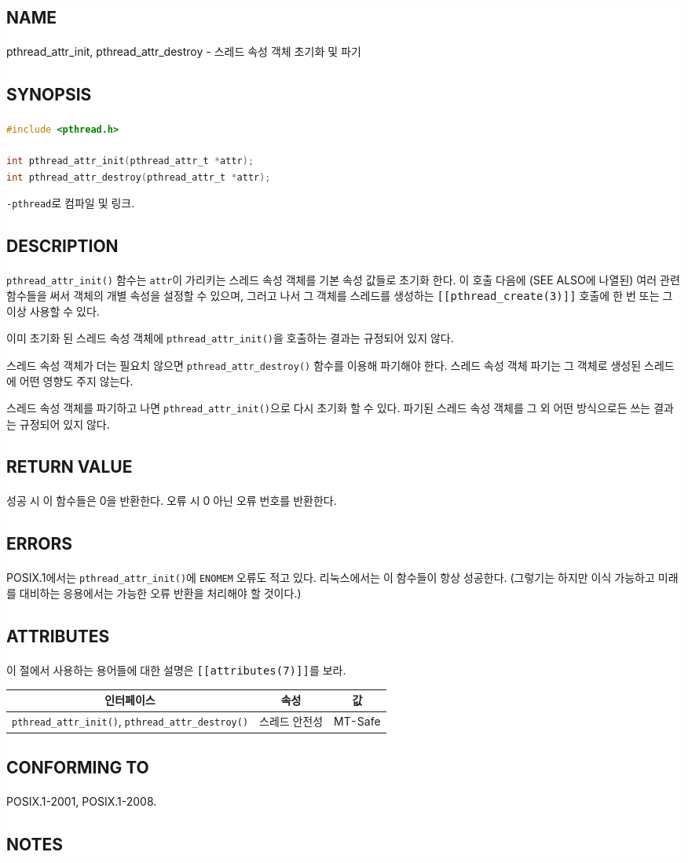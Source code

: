 ## NAME

pthread_attr_init, pthread_attr_destroy - 스레드 속성 객체 초기화 및 파기

## SYNOPSIS

```c
#include <pthread.h>

int pthread_attr_init(pthread_attr_t *attr);
int pthread_attr_destroy(pthread_attr_t *attr);
```

`-pthread`로 컴파일 및 링크.

## DESCRIPTION

`pthread_attr_init()` 함수는 `attr`이 가리키는 스레드 속성 객체를 기본 속성 값들로 초기화 한다. 이 호출 다음에 (SEE ALSO에 나열된) 여러 관련 함수들을 써서 객체의 개별 속성을 설정할 수 있으며, 그러고 나서 그 객체를 스레드를 생성하는 <tt>[[pthread_create(3)]]</tt> 호출에 한 번 또는 그 이상 사용할 수 있다.

이미 초기화 된 스레드 속성 객체에 `pthread_attr_init()`을 호출하는 결과는 규정되어 있지 않다.

스레드 속성 객체가 더는 필요치 않으면 `pthread_attr_destroy()` 함수를 이용해 파기해야 한다. 스레드 속성 객체 파기는 그 객체로 생성된 스레드에 어떤 영향도 주지 않는다.

스레드 속성 객체를 파기하고 나면 `pthread_attr_init()`으로 다시 초기화 할 수 있다. 파기된 스레드 속성 객체를 그 외 어떤 방식으로든 쓰는 결과는 규정되어 있지 않다.

## RETURN VALUE

성공 시 이 함수들은 0을 반환한다. 오류 시 0 아닌 오류 번호를 반환한다.

## ERRORS

POSIX.1에서는 `pthread_attr_init()`에 `ENOMEM` 오류도 적고 있다. 리눅스에서는 이 함수들이 항상 성공한다. (그렇기는 하지만 이식 가능하고 미래를 대비하는 응용에서는 가능한 오류 반환을 처리해야 할 것이다.)

## ATTRIBUTES

이 절에서 사용하는 용어들에 대한 설명은 <tt>[[attributes(7)]]</tt>를 보라.

| 인터페이스 | 속성 | 값 |
| --- | --- | --- |
| `pthread_attr_init()`, `pthread_attr_destroy()` | 스레드 안전성 | MT-Safe |

## CONFORMING TO

POSIX.1-2001, POSIX.1-2008.

## NOTES

